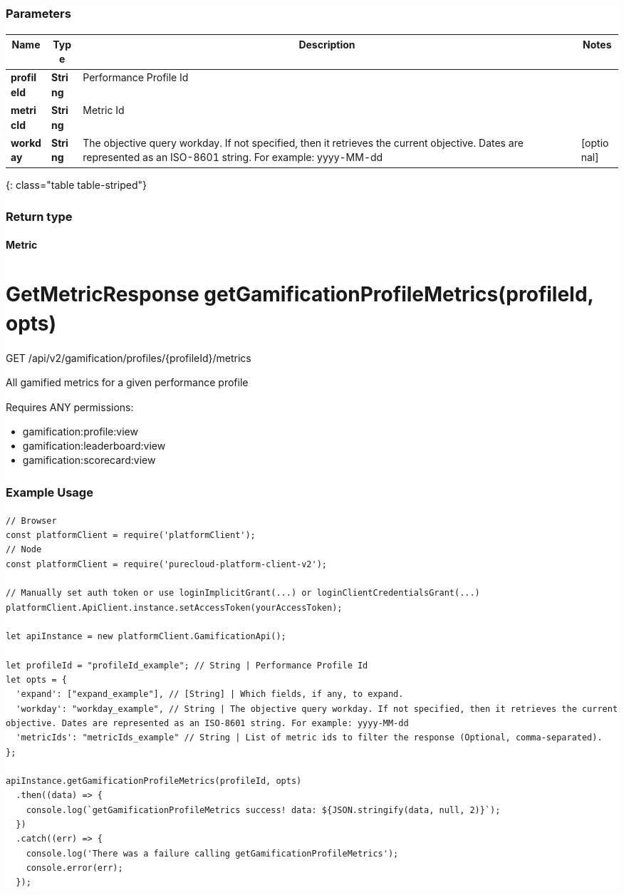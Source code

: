 ### Parameters


| Name | Type | Description  | Notes |
| ------------- | ------------- | ------------- | ------------- |
 **profileId** | **String** | Performance Profile Id |  |
 **metricId** | **String** | Metric Id |  |
 **workday** | **String** | The objective query workday. If not specified, then it retrieves the current objective. Dates are represented as an ISO-8601 string. For example: yyyy-MM-dd | [optional]  |
{: class="table table-striped"}

### Return type

**Metric**

<a name="getGamificationProfileMetrics"></a>

# GetMetricResponse getGamificationProfileMetrics(profileId, opts)


GET /api/v2/gamification/profiles/{profileId}/metrics

All gamified metrics for a given performance profile

Requires ANY permissions:

* gamification:profile:view
* gamification:leaderboard:view
* gamification:scorecard:view

### Example Usage

```{"language":"javascript"}
// Browser
const platformClient = require('platformClient');
// Node
const platformClient = require('purecloud-platform-client-v2');

// Manually set auth token or use loginImplicitGrant(...) or loginClientCredentialsGrant(...)
platformClient.ApiClient.instance.setAccessToken(yourAccessToken);

let apiInstance = new platformClient.GamificationApi();

let profileId = "profileId_example"; // String | Performance Profile Id
let opts = { 
  'expand': ["expand_example"], // [String] | Which fields, if any, to expand.
  'workday': "workday_example", // String | The objective query workday. If not specified, then it retrieves the current objective. Dates are represented as an ISO-8601 string. For example: yyyy-MM-dd
  'metricIds': "metricIds_example" // String | List of metric ids to filter the response (Optional, comma-separated).
};

apiInstance.getGamificationProfileMetrics(profileId, opts)
  .then((data) => {
    console.log(`getGamificationProfileMetrics success! data: ${JSON.stringify(data, null, 2)}`);
  })
  .catch((err) => {
    console.log('There was a failure calling getGamificationProfileMetrics');
    console.error(err);
  });
```
